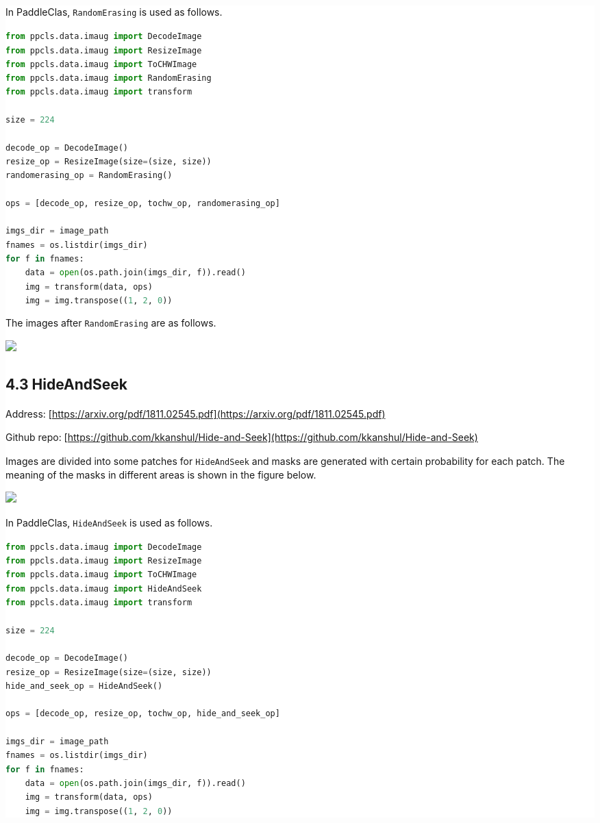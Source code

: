 In PaddleClas, `RandomErasing` is used as follows.

```python
from ppcls.data.imaug import DecodeImage
from ppcls.data.imaug import ResizeImage
from ppcls.data.imaug import ToCHWImage
from ppcls.data.imaug import RandomErasing
from ppcls.data.imaug import transform

size = 224

decode_op = DecodeImage()
resize_op = ResizeImage(size=(size, size))
randomerasing_op = RandomErasing()

ops = [decode_op, resize_op, tochw_op, randomerasing_op]

imgs_dir = image_path
fnames = os.listdir(imgs_dir)
for f in fnames:
    data = open(os.path.join(imgs_dir, f)).read()
    img = transform(data, ops)
    img = img.transpose((1, 2, 0))
```

The images after `RandomErasing` are as follows.

![][test_randomerassing]


## 4.3 HideAndSeek

Address: [https://arxiv.org/pdf/1811.02545.pdf](https://arxiv.org/pdf/1811.02545.pdf)

Github repo: [https://github.com/kkanshul/Hide-and-Seek](https://github.com/kkanshul/Hide-and-Seek)


Images are divided into some patches for `HideAndSeek` and masks are generated with certain probability for each patch. The meaning of the masks in different areas is shown in the figure below.

![][hide_and_seek_mask_expanation]

In PaddleClas, `HideAndSeek` is used as follows.

```python
from ppcls.data.imaug import DecodeImage
from ppcls.data.imaug import ResizeImage
from ppcls.data.imaug import ToCHWImage
from ppcls.data.imaug import HideAndSeek
from ppcls.data.imaug import transform

size = 224

decode_op = DecodeImage()
resize_op = ResizeImage(size=(size, size))
hide_and_seek_op = HideAndSeek()

ops = [decode_op, resize_op, tochw_op, hide_and_seek_op]

imgs_dir = image_path
fnames = os.listdir(imgs_dir)
for f in fnames:
    data = open(os.path.join(imgs_dir, f)).read()
    img = transform(data, ops)
    img = img.transpose((1, 2, 0))
```


[test_baseline]: ../../../images/image_aug/test_baseline.jpeg
[test_autoaugment]: ../../../images/image_aug/test_autoaugment.jpeg
[test_cutout]: ../../../images/image_aug/test_cutout.jpeg
[test_gridmask]: ../../../images/image_aug/test_gridmask.jpeg
[gridmask-0]: ../../../images/image_aug/gridmask-0.png
[test_hideandseek]: ../../../images/image_aug/test_hideandseek.jpeg
[test_randaugment]: ../../../images/image_aug/test_randaugment.jpeg
[test_randomerassing]: ../../../images/image_aug/test_randomerassing.jpeg
[hide_and_seek_mask_expanation]: ../../../images/image_aug/hide-and-seek-visual.png
[test_mixup]: ../../../images/image_aug/test_mixup.png
[test_cutmix]: ../../../images/image_aug/test_cutmix.png